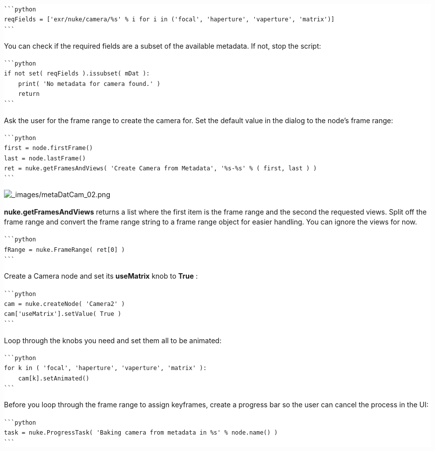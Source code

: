     
    ```python
    reqFields = ['exr/nuke/camera/%s' % i for i in ('focal', 'haperture', 'vaperture', 'matrix')]
    ```

You can check if the required fields are a subset of the available metadata. If not, stop the script:
    
    
    ```python
    if not set( reqFields ).issubset( mDat ):
        print( 'No metadata for camera found.' )
        return
    ```

Ask the user for the frame range to create the camera for. Set the default value in the dialog to the node’s frame range:
    
    
    ```python
    first = node.firstFrame()
    last = node.lastFrame()
    ret = nuke.getFramesAndViews( 'Create Camera from Metadata', '%s-%s' % ( first, last ) )
    ```

![_images/metaDatCam_02.png](_images/metaDatCam_02.png)

**nuke.getFramesAndViews** returns a list where the first item is the frame range and the second the requested views. Split off the frame range and convert the frame range string to a frame range object for easier handling. You can ignore the views for now.
    
    
    ```python
    fRange = nuke.FrameRange( ret[0] )
    ```

Create a Camera node and set its **useMatrix** knob to **True** :
    
    
    ```python
    cam = nuke.createNode( 'Camera2' )
    cam['useMatrix'].setValue( True )
    ```

Loop through the knobs you need and set them all to be animated:
    
    
    ```python
    for k in ( 'focal', 'haperture', 'vaperture', 'matrix' ):
        cam[k].setAnimated()
    ```

Before you loop through the frame range to assign keyframes, create a progress bar so the user can cancel the process in the UI:
    
    
    ```python
    task = nuke.ProgressTask( 'Baking camera from metadata in %s' % node.name() )
    ```
